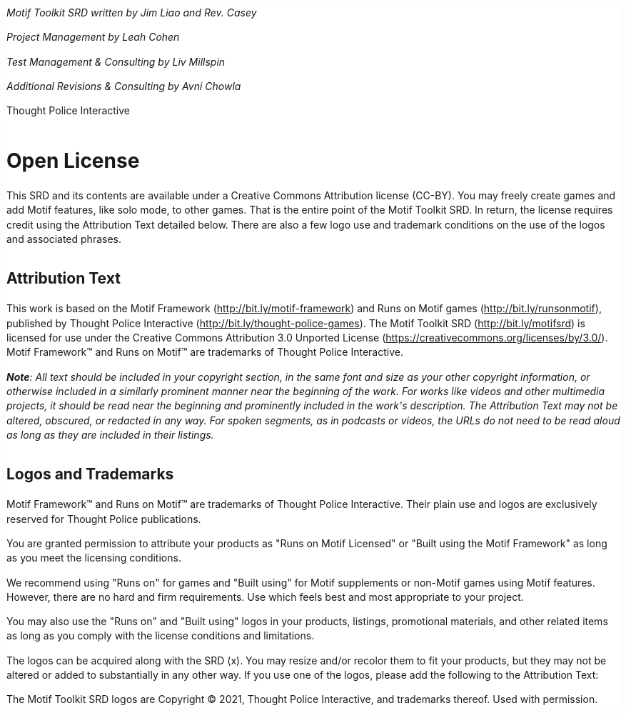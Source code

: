 *Motif Toolkit SRD written by Jim Liao and Rev. Casey*

*Project Management by Leah Cohen*

*Test Management & Consulting by Liv Millspin*

*Additional Revisions & Consulting by Avni Chowla*

Thought Police Interactive

#  Open License

This SRD and its contents are available under a Creative Commons Attribution license (CC-BY). You may freely create games and add Motif features, like solo mode, to other games. That is the entire point of the Motif Toolkit SRD. In return, the license requires credit using the Attribution Text detailed below. There are also a few logo use and trademark conditions on the use of the logos and associated phrases.

## Attribution Text

This work is based on the Motif Framework (<http://bit.ly/motif-framework>) and Runs on Motif games (<http://bit.ly/runsonmotif>), published by Thought Police Interactive (<http://bit.ly/thought-police-games>). The Motif Toolkit SRD (<http://bit.ly/motifsrd>) is licensed for use under the Creative Commons Attribution 3.0 Unported License (<https://creativecommons.org/licenses/by/3.0/>). Motif Framework™ and Runs on Motif™ are trademarks of Thought Police Interactive.

***Note**: All text should be included in your copyright section, in the same font and size as your other copyright information, or otherwise included in a similarly prominent manner near the beginning of the work. For works like videos and other multimedia projects, it should be read near the beginning and prominently included in the work's description. The Attribution Text may not be altered, obscured, or redacted in any way. For spoken segments, as in podcasts or videos, the URLs do not need to be read aloud as long as they are included in their listings.*

##  Logos and Trademarks

Motif Framework™ and Runs on Motif™ are trademarks of Thought Police Interactive. Their plain use and logos are exclusively reserved for Thought Police publications.

You are granted permission to attribute your products as "Runs on Motif Licensed" or "Built using the Motif Framework" as long as you meet the licensing conditions.

We recommend using "Runs on" for games and "Built using" for Motif supplements or non-Motif games using Motif features. However, there are no hard and firm requirements. Use which feels best and most appropriate to your project.

You may also use the "Runs on" and "Built using" logos in your products, listings, promotional materials, and other related items as long as you comply with the license conditions and limitations.

The logos can be acquired along with the SRD (x). You may resize and/or recolor them to fit your products, but they may not be altered or added to substantially in any other way. If you use one of the logos, please add the following to the Attribution Text:

The Motif Toolkit SRD logos are Copyright © 2021, Thought Police Interactive, and trademarks thereof. Used with permission.
